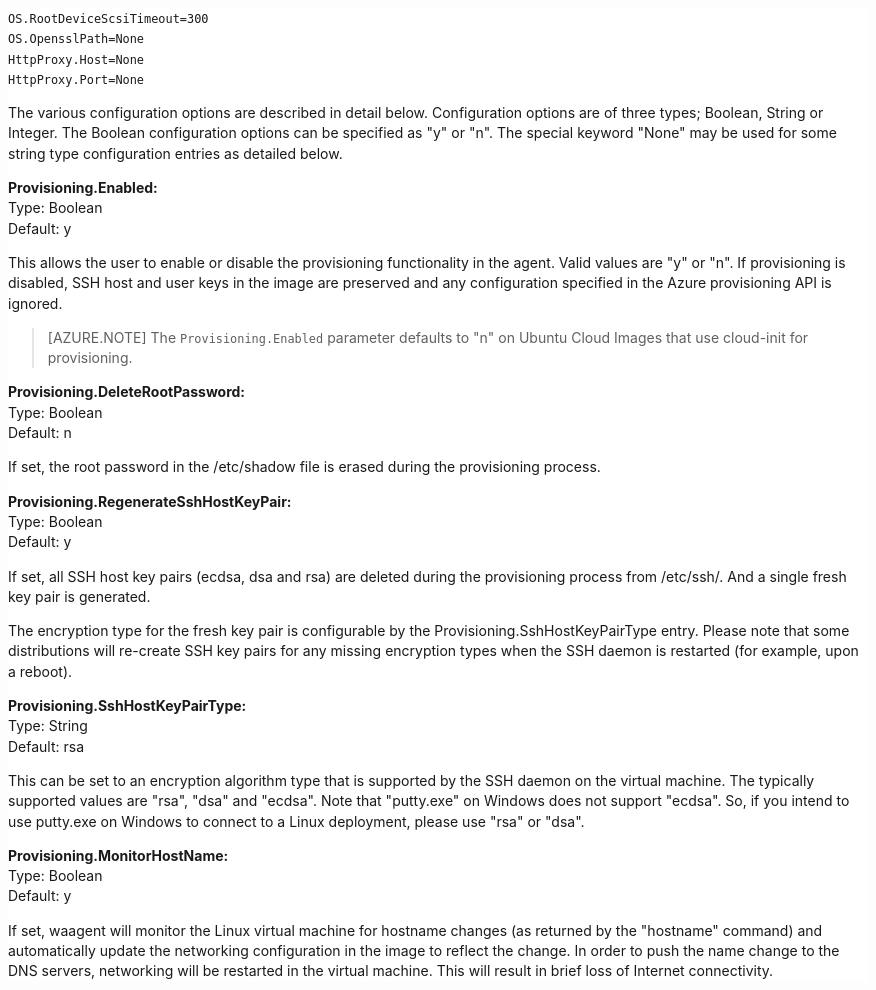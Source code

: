 	OS.RootDeviceScsiTimeout=300
	OS.OpensslPath=None
	HttpProxy.Host=None
	HttpProxy.Port=None

The various configuration options are described in detail below. Configuration options are of three types; Boolean, String or Integer. The Boolean configuration options can be specified as "y" or "n". The special keyword "None" may be used for some string type configuration entries as detailed below.

**Provisioning.Enabled:**  
Type: Boolean  
Default: y

This allows the user to enable or disable the provisioning functionality in the agent. Valid values are "y" or "n". If provisioning is disabled, SSH host and user keys in the image are preserved and any configuration specified in the Azure provisioning API is ignored.

> [AZURE.NOTE] The `Provisioning.Enabled` parameter defaults to "n" on Ubuntu Cloud Images that use cloud-init for provisioning.

  
**Provisioning.DeleteRootPassword:**  
Type: Boolean  
Default: n

If set, the root password in the /etc/shadow file is erased during the provisioning process.


**Provisioning.RegenerateSshHostKeyPair:**  
Type: Boolean  
Default: y

If set, all SSH host key pairs (ecdsa, dsa and rsa) are deleted during the provisioning process from /etc/ssh/. And a single fresh key pair is generated.

The encryption type for the fresh key pair is configurable by the Provisioning.SshHostKeyPairType entry. Please note that some distributions will re-create SSH key pairs for any missing encryption types when the SSH daemon is restarted (for example, upon a reboot).


**Provisioning.SshHostKeyPairType:**  
Type: String  
Default: rsa

This can be set to an encryption algorithm type that is supported by the SSH daemon on the virtual machine. The typically supported values are "rsa", "dsa" and "ecdsa". Note that "putty.exe" on Windows does not support "ecdsa". So, if you intend to use putty.exe on Windows to connect to a Linux deployment, please use "rsa" or "dsa".


**Provisioning.MonitorHostName:**  
Type: Boolean  
Default: y

If set, waagent will monitor the Linux virtual machine for hostname changes (as returned by the "hostname" command) and automatically update the networking configuration in the image to reflect the change. In order to push the name change to the DNS servers, networking will be restarted in the virtual machine. This will result in brief loss of Internet connectivity.
